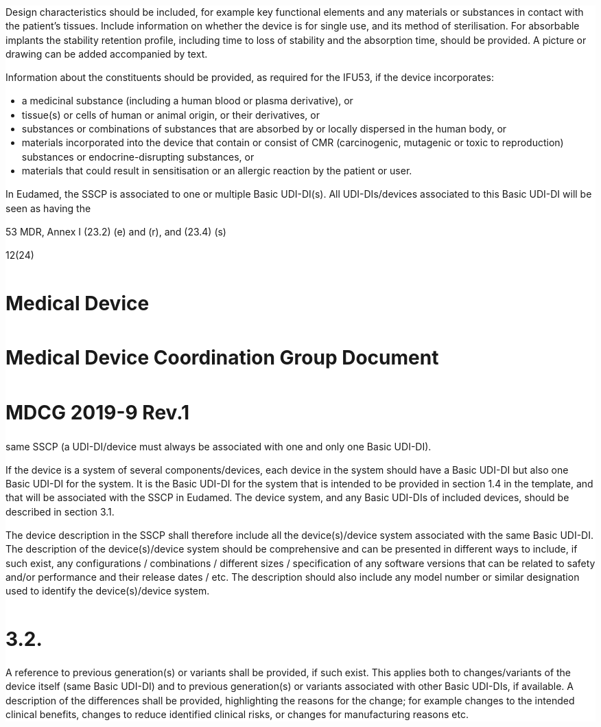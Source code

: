 Design characteristics should be included, for example key functional elements and any materials or substances in contact with the patient’s tissues. Include information on whether the device is for single use, and its method of sterilisation. For absorbable implants the stability retention profile, including time to loss of stability and the absorption time, should be provided. A picture or drawing can be added accompanied by text.

Information about the constituents should be provided, as required for the IFU53, if the device incorporates:

- a medicinal substance (including a human blood or plasma derivative), or
- tissue(s) or cells of human or animal origin, or their derivatives, or
- substances or combinations of substances that are absorbed by or locally dispersed in the human body, or
- materials incorporated into the device that contain or consist of CMR (carcinogenic, mutagenic or toxic to reproduction) substances or endocrine-disrupting substances, or
- materials that could result in sensitisation or an allergic reaction by the patient or user.

In Eudamed, the SSCP is associated to one or multiple Basic UDI-DI(s). All UDI-DIs/devices associated to this Basic UDI-DI will be seen as having the

53 MDR, Annex I (23.2) (e) and (r), and (23.4) (s)

12(24)
# Medical Device

# Medical Device Coordination Group Document

# MDCG 2019-9 Rev.1

same SSCP (a UDI-DI/device must always be associated with one and only one Basic UDI-DI).

If the device is a system of several components/devices, each device in the system should have a Basic UDI-DI but also one Basic UDI-DI for the system. It is the Basic UDI-DI for the system that is intended to be provided in section 1.4 in the template, and that will be associated with the SSCP in Eudamed. The device system, and any Basic UDI-DIs of included devices, should be described in section 3.1.

The device description in the SSCP shall therefore include all the device(s)/device system associated with the same Basic UDI-DI. The description of the device(s)/device system should be comprehensive and can be presented in different ways to include, if such exist, any configurations / combinations / different sizes / specification of any software versions that can be related to safety and/or performance and their release dates / etc. The description should also include any model number or similar designation used to identify the device(s)/device system.

# 3.2.

A reference to previous generation(s) or variants shall be provided, if such exist. This applies both to changes/variants of the device itself (same Basic UDI-DI) and to previous generation(s) or variants associated with other Basic UDI-DIs, if available. A description of the differences shall be provided, highlighting the reasons for the change; for example changes to the intended clinical benefits, changes to reduce identified clinical risks, or changes for manufacturing reasons etc.
